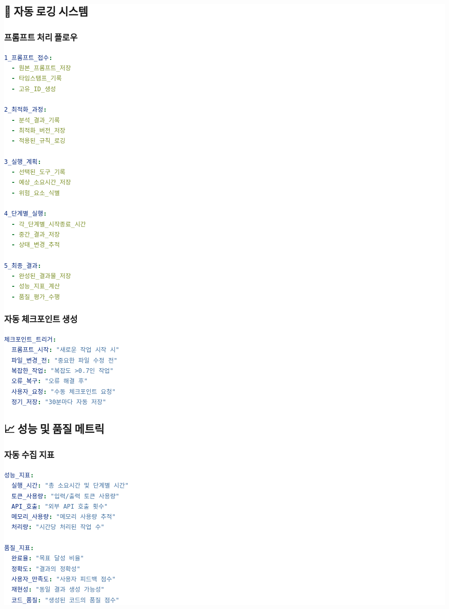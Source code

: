 ## 🔄 자동 로깅 시스템

### 프롬프트 처리 플로우
```yaml
1_프롬프트_접수:
  - 원본_프롬프트_저장
  - 타임스탬프_기록
  - 고유_ID_생성

2_최적화_과정:
  - 분석_결과_기록
  - 최적화_버전_저장
  - 적용된_규칙_로깅

3_실행_계획:
  - 선택된_도구_기록
  - 예상_소요시간_저장
  - 위험_요소_식별

4_단계별_실행:
  - 각_단계별_시작종료_시간
  - 중간_결과_저장
  - 상태_변경_추적

5_최종_결과:
  - 완성된_결과물_저장
  - 성능_지표_계산
  - 품질_평가_수행
```

### 자동 체크포인트 생성
```yaml
체크포인트_트리거:
  프롬프트_시작: "새로운 작업 시작 시"
  파일_변경_전: "중요한 파일 수정 전"
  복잡한_작업: "복잡도 >0.7인 작업"
  오류_복구: "오류 해결 후"
  사용자_요청: "수동 체크포인트 요청"
  정기_저장: "30분마다 자동 저장"
```

## 📈 성능 및 품질 메트릭

### 자동 수집 지표
```yaml
성능_지표:
  실행_시간: "총 소요시간 및 단계별 시간"
  토큰_사용량: "입력/출력 토큰 사용량"
  API_호출: "외부 API 호출 횟수"
  메모리_사용량: "메모리 사용량 추적"
  처리량: "시간당 처리된 작업 수"

품질_지표:
  완료율: "목표 달성 비율"
  정확도: "결과의 정확성"
  사용자_만족도: "사용자 피드백 점수"
  재현성: "동일 결과 생성 가능성"
  코드_품질: "생성된 코드의 품질 점수"
```
